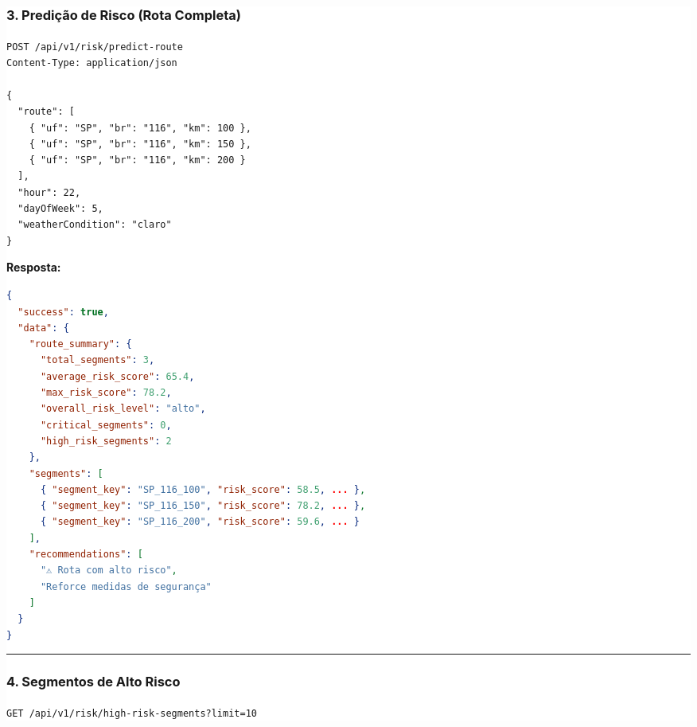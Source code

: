 
### 3. Predição de Risco (Rota Completa)

```http
POST /api/v1/risk/predict-route
Content-Type: application/json

{
  "route": [
    { "uf": "SP", "br": "116", "km": 100 },
    { "uf": "SP", "br": "116", "km": 150 },
    { "uf": "SP", "br": "116", "km": 200 }
  ],
  "hour": 22,
  "dayOfWeek": 5,
  "weatherCondition": "claro"
}
```

**Resposta:**

```json
{
  "success": true,
  "data": {
    "route_summary": {
      "total_segments": 3,
      "average_risk_score": 65.4,
      "max_risk_score": 78.2,
      "overall_risk_level": "alto",
      "critical_segments": 0,
      "high_risk_segments": 2
    },
    "segments": [
      { "segment_key": "SP_116_100", "risk_score": 58.5, ... },
      { "segment_key": "SP_116_150", "risk_score": 78.2, ... },
      { "segment_key": "SP_116_200", "risk_score": 59.6, ... }
    ],
    "recommendations": [
      "⚠️ Rota com alto risco",
      "Reforce medidas de segurança"
    ]
  }
}
```

---

### 4. Segmentos de Alto Risco

```http
GET /api/v1/risk/high-risk-segments?limit=10
```
